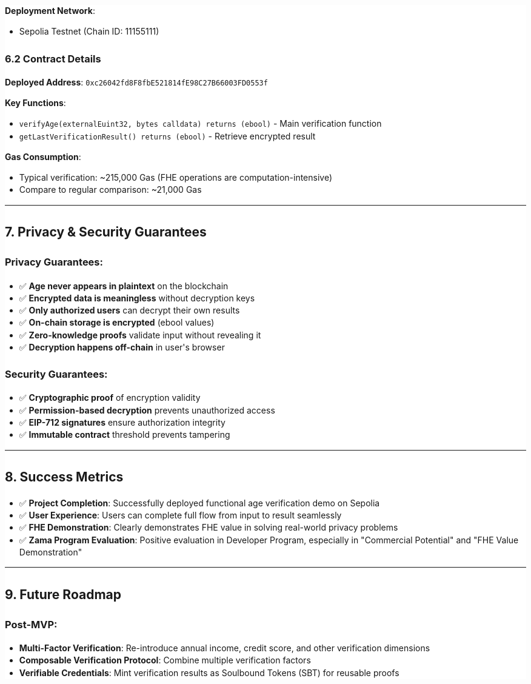 **Deployment Network**:
- Sepolia Testnet (Chain ID: 11155111)

### 6.2 Contract Details

**Deployed Address**: `0xc26042fd8F8fbE521814fE98C27B66003FD0553f`

**Key Functions**:
- `verifyAge(externalEuint32, bytes calldata) returns (ebool)` - Main verification function
- `getLastVerificationResult() returns (ebool)` - Retrieve encrypted result

**Gas Consumption**:
- Typical verification: ~215,000 Gas (FHE operations are computation-intensive)
- Compare to regular comparison: ~21,000 Gas

---

## 7. Privacy & Security Guarantees

### Privacy Guarantees:
- ✅ **Age never appears in plaintext** on the blockchain
- ✅ **Encrypted data is meaningless** without decryption keys
- ✅ **Only authorized users** can decrypt their own results
- ✅ **On-chain storage is encrypted** (ebool values)
- ✅ **Zero-knowledge proofs** validate input without revealing it
- ✅ **Decryption happens off-chain** in user's browser

### Security Guarantees:
- ✅ **Cryptographic proof** of encryption validity
- ✅ **Permission-based decryption** prevents unauthorized access
- ✅ **EIP-712 signatures** ensure authorization integrity
- ✅ **Immutable contract** threshold prevents tampering

---

## 8. Success Metrics

- ✅ **Project Completion**: Successfully deployed functional age verification demo on Sepolia
- ✅ **User Experience**: Users can complete full flow from input to result seamlessly
- ✅ **FHE Demonstration**: Clearly demonstrates FHE value in solving real-world privacy problems
- ✅ **Zama Program Evaluation**: Positive evaluation in Developer Program, especially in "Commercial Potential" and "FHE Value Demonstration"

---

## 9. Future Roadmap

### Post-MVP:
- **Multi-Factor Verification**: Re-introduce annual income, credit score, and other verification dimensions
- **Composable Verification Protocol**: Combine multiple verification factors
- **Verifiable Credentials**: Mint verification results as Soulbound Tokens (SBT) for reusable proofs

